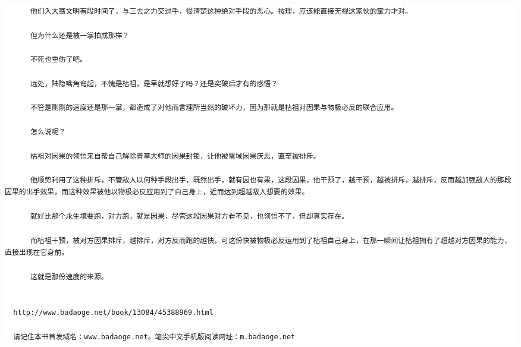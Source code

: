           他们入大骞文明有段时间了，与三去之力交过手，很清楚这种绝对手段的恶心。按理，应该能直接无视这家伙的掌力才对。
      
          但为什么还是被一掌拍成那样？
      
          不死也重伤了吧。
      
          远处，陆隐嘴角弯起，不愧是枯祖，是早就想好了吗？还是突破后才有的感悟？
      
          不管是刚刚的速度还是那一掌，都造成了对他而言理所当然的破坏力，因为那就是枯祖对因果与物极必反的联合应用。
      
          怎么说呢？
      
          枯祖对因果的领悟来自帮自己解除青草大师的因果封锁，让他被蜃域因果厌恶，直至被排斥。
      
          他顺势利用了这种排斥，不管敌人以何种手段出手，既然出手，就有因也有果，这段因果，他干预了，越干预，越被排斥，越排斥，反而越加强敌人的那段因果的出手效果，而这种效果被他以物极必反应用到了自己身上，近而达到超越敌人想要的效果。
      
          就好比那个永生境要跑，对方跑，就是因果，尽管这段因果对方看不见，也领悟不了，但却真实存在。
      
          而枯祖干预，被对方因果排斥，越排斥，对方反而跑的越快，可这份快被物极必反运用到了枯祖自己身上，在那一瞬间让枯祖拥有了超越对方因果的能力，直接出现在它身前。
      
          这就是那份速度的来源。
      
      
      http://www.badaoge.net/book/13084/45388969.html
      
      请记住本书首发域名：www.badaoge.net。笔尖中文手机版阅读网址：m.badaoge.net